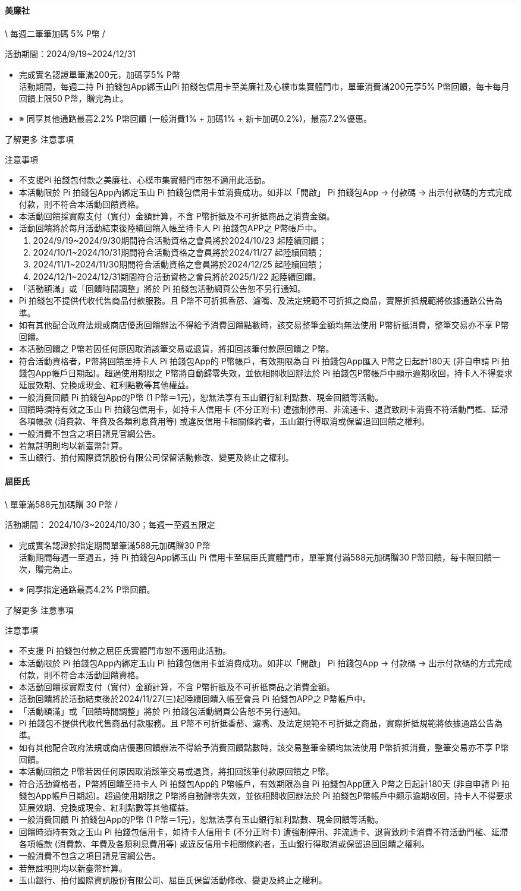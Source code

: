 #### 美廉社  
  
\ 每週二筆筆加碼 5% P幣 /

  
活動期間：2024/9/19~2024/12/31

  * 完成實名認證單筆滿200元，加碼享5% P幣  
活動期間，每週二持 Pi 拍錢包App綁玉山Pi 拍錢包信用卡至美廉社及心樸市集實體門市，單筆消費滿200元享5% P幣回饋，每卡每月回饋上限50
P幣，贈完為止。

  * ※ 同享其他通路最高2.2% P幣回饋 (一般消費1% + 加碼1% + 新卡加碼0.2%)，最高7.2%優惠。

了解更多 注意事項

注意事項

  * 不支援Pi 拍錢包付款之美廉社、心樸市集實體門市恕不適用此活動。
  * 本活動限於 Pi 拍錢包App內綁定玉山 Pi 拍錢包信用卡並消費成功。如非以「開啟」 Pi 拍錢包App → 付款碼 → 出示付款碼的方式完成付款，則不符合本活動回饋資格。
  * 本活動回饋採實際支付（實付）金額計算，不含 P幣折抵及不可折抵商品之消費金額。
  * 活動回饋將於每月活動結束後陸續回饋入帳至持卡人 Pi 拍錢包APP之 P幣帳戶中。
    1. 2024/9/19~2024/9/30期間符合活動資格之會員將於2024/10/23 起陸續回饋；
    2. 2024/10/1~2024/10/31期間符合活動資格之會員將於2024/11/27 起陸續回饋；
    3. 2024/11/1~2024/11/30期間符合活動資格之會員將於2024/12/25 起陸續回饋；
    4. 2024/12/1~2024/12/31期間符合活動資格之會員將於2025/1/22 起陸續回饋。
  * 「活動額滿」或「回饋時間調整」將於 Pi 拍錢包活動網頁公告恕不另行通知。
  * Pi 拍錢包不提供代收代售商品付款服務。且 P幣不可折抵香菸、濾嘴、及法定規範不可折抵之商品，實際折抵規範將依據通路公告為準。
  * 如有其他配合政府法規或商店優惠回饋辦法不得給予消費回饋點數時，該交易整筆金額均無法使用 P幣折抵消費，整筆交易亦不享 P幣回饋。
  * 本活動回饋之 P幣若因任何原因取消該筆交易或退貨，將扣回該筆付款原回饋之 P幣。
  * 符合活動資格者，P幣將回饋至持卡人 Pi 拍錢包App的 P幣帳戶，有效期限為自 Pi 拍錢包App匯入 P幣之日起計180天 (非自申請 Pi 拍錢包App帳戶日期起)。超過使用期限之 P幣將自動歸零失效，並依相關收回辦法於 Pi 拍錢包P幣帳戶中顯示逾期收回，持卡人不得要求延展效期、兌換成現金、紅利點數等其他權益。
  * 一般消費回饋 Pi 拍錢包App的P幣 (1 P幣＝1元)，恕無法享有玉山銀行紅利點數、現金回饋等活動。
  * 回饋時須持有效之玉山 Pi 拍錢包信用卡，如持卡人信用卡 (不分正附卡) 遭強制停用、非流通卡、退貨致刷卡消費不符活動門檻、延滯各項帳款 (消費款、年費及各類利息費用等) 或違反信用卡相關條約者，玉山銀行得取消或保留追回回饋之權利。
  * 一般消費不包含之項目請見官網公告。
  * 若無註明則均以新臺幣計算。
  * 玉山銀行、拍付國際資訊股份有限公司保留活動修改、變更及終止之權利。

#### 屈臣氏  
  
\ 單筆滿588元加碼贈 30 P幣 /

  
活動期間： 2024/10/3~2024/10/30；每週一至週五限定

  * 完成實名認證於指定期間單筆滿588元加碼贈30 P幣  
活動期間每週一至週五，持 Pi 拍錢包App綁玉山 Pi 信用卡至屈臣氏實體門市，單筆實付滿588元加碼贈30 P幣回饋，每卡限回饋一次，贈完為止。

  * ※ 同享指定通路最高4.2% P幣回饋。

了解更多 注意事項

注意事項

  * 不支援 Pi 拍錢包付款之屈臣氏實體門市恕不適用此活動。
  * 本活動限於 Pi 拍錢包App內綁定玉山 Pi 拍錢包信用卡並消費成功。如非以「開啟」 Pi 拍錢包App → 付款碼 → 出示付款碼的方式完成付款，則不符合本活動回饋資格。
  * 本活動回饋採實際支付（實付）金額計算，不含 P幣折抵及不可折抵商品之消費金額。
  * 活動回饋將於活動結束後於2024/11/27(三)起陸續回饋入帳至會員 Pi 拍錢包APP之 P幣帳戶中。
  * 「活動額滿」或「回饋時間調整」將於 Pi 拍錢包活動網頁公告恕不另行通知。
  * Pi 拍錢包不提供代收代售商品付款服務。且 P幣不可折抵香菸、濾嘴、及法定規範不可折抵之商品，實際折抵規範將依據通路公告為準。
  * 如有其他配合政府法規或商店優惠回饋辦法不得給予消費回饋點數時，該交易整筆金額均無法使用 P幣折抵消費，整筆交易亦不享 P幣回饋。
  * 本活動回饋之 P幣若因任何原因取消該筆交易或退貨，將扣回該筆付款原回饋之 P幣。
  * 符合活動資格者，P幣將回饋至持卡人 Pi 拍錢包App的 P幣帳戶，有效期限為自 Pi 拍錢包App匯入 P幣之日起計180天 (非自申請 Pi 拍錢包App帳戶日期起)。超過使用期限之 P幣將自動歸零失效，並依相關收回辦法於 Pi 拍錢包P幣帳戶中顯示逾期收回，持卡人不得要求延展效期、兌換成現金、紅利點數等其他權益。
  * 一般消費回饋 Pi 拍錢包App的P幣 (1 P幣＝1元)，恕無法享有玉山銀行紅利點數、現金回饋等活動。
  * 回饋時須持有效之玉山 Pi 拍錢包信用卡，如持卡人信用卡 (不分正附卡) 遭強制停用、非流通卡、退貨致刷卡消費不符活動門檻、延滯各項帳款 (消費款、年費及各類利息費用等) 或違反信用卡相關條約者，玉山銀行得取消或保留追回回饋之權利。
  * 一般消費不包含之項目請見官網公告。
  * 若無註明則均以新臺幣計算。
  * 玉山銀行、拍付國際資訊股份有限公司、屈臣氏保留活動修改、變更及終止之權利。
